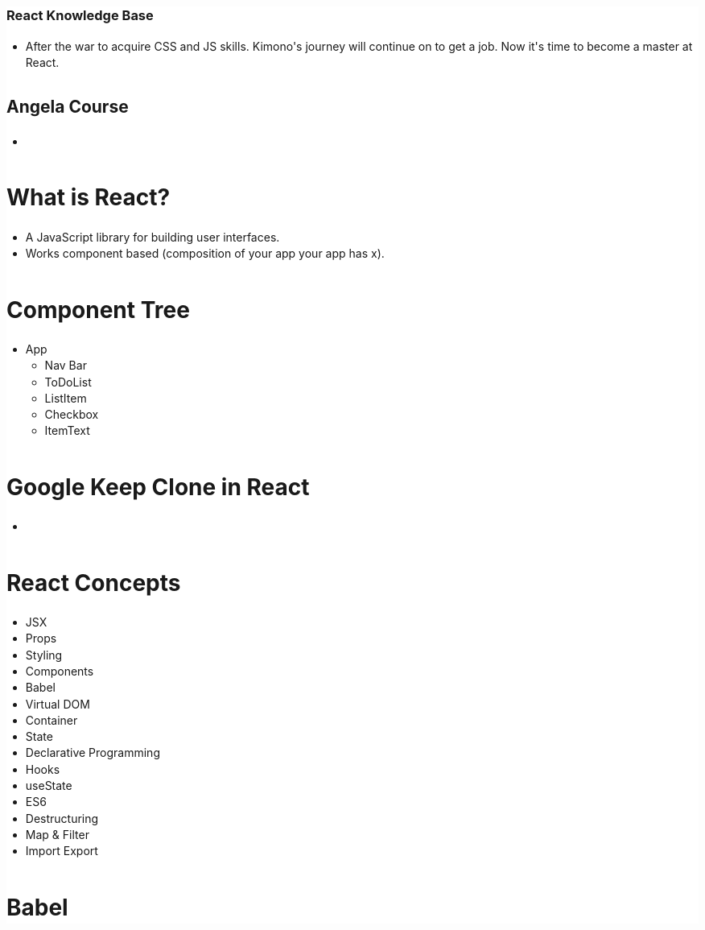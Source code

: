 ### React Knowledge Base

- After the war to acquire CSS and JS skills. Kimono's journey will continue on to get a job. Now it's time to become a master at React.

## Angela Course

-

# What is React?

- A JavaScript library for building user interfaces.
- Works component based (composition of your app your app has x).

# Component Tree

- App
  - Nav Bar
  - ToDoList
  - ListItem
  - Checkbox
  - ItemText

# Google Keep Clone in React

-

# React Concepts

- JSX
- Props
- Styling
- Components
- Babel
- Virtual DOM
- Container
- State
- Declarative Programming
- Hooks
- useState
- ES6
- Destructuring
- Map & Filter
- Import Export

# Babel
